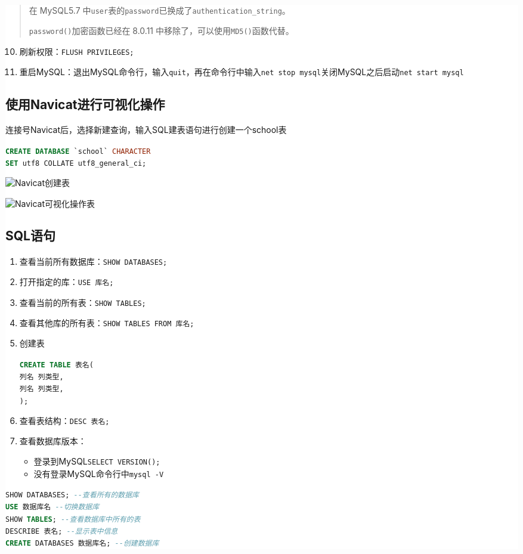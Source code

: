    > 在 MySQL5.7 中`user`表的`password`已换成了`authentication_string`。
   >
   > `password()`加密函数已经在 8.0.11 中移除了，可以使用`MD5()`函数代替。

10. 刷新权限：`FLUSH PRIVILEGES;`

11. 重启MySQL：退出MySQL命令行，输入`quit`，再在命令行中输入`net stop mysql`关闭MySQL之后启动`net start mysql`

## 使用Navicat进行可视化操作

连接号Navicat后，选择新建查询，输入SQL建表语句进行创建一个school表

```SQL
CREATE DATABASE `school` CHARACTER 
SET utf8 COLLATE utf8_general_ci;
```

![Navicat创建表](http://img.whl123456.top/image/Navicat创建表.png)



![Navicat可视化操作表](http://img.whl123456.top/image/Navicat可视化操作表.png)



## SQL语句

1. 查看当前所有数据库：`SHOW DATABASES;`

2. 打开指定的库：`USE 库名;`

3. 查看当前的所有表：`SHOW TABLES;`

4. 查看其他库的所有表：`SHOW TABLES FROM 库名;`

5. 创建表

   ```sql
   CREATE TABLE 表名(
   列名 列类型,
   列名 列类型,
   );
   ```

6. 查看表结构：`DESC 表名;`

7. 查看数据库版本：

   + 登录到MySQL`SELECT VERSION();` 
   + 没有登录MySQL命令行中`mysql -V`

```sql
SHOW DATABASES; --查看所有的数据库
USE 数据库名 --切换数据库
SHOW TABLES; --查看数据库中所有的表
DESCRIBE 表名; --显示表中信息
CREATE DATABASES 数据库名; --创建数据库
```
